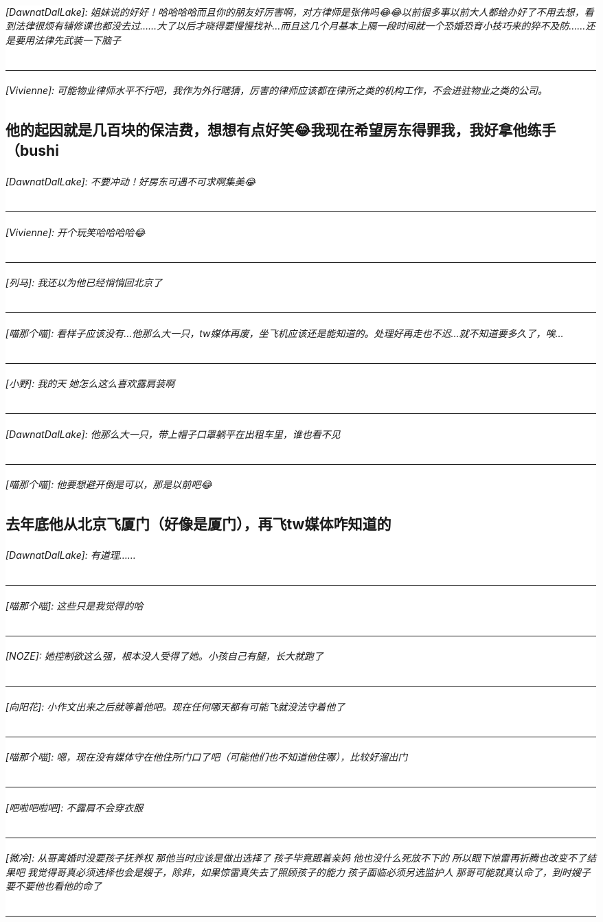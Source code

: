 ###### [DawnatDalLake]: 姐妹说的好好！哈哈哈哈而且你的朋友好厉害啊，对方律师是张伟吗😂😂以前很多事以前大人都给办好了不用去想，看到法律很烦有辅修课也都没去过……大了以后才晓得要慢慢找补…而且这几个月基本上隔一段时间就一个恐婚恐育小技巧来的猝不及防……还是要用法律先武装一下脑子
---------------------------------------

###### [Vivienne]: 可能物业律师水平不行吧，我作为外行瞎猜，厉害的律师应该都在律所之类的机构工作，不会进驻物业之类的公司。
他的起因就是几百块的保洁费，想想有点好笑😂我现在希望房东得罪我，我好拿他练手（bushi
---------------------------------------

###### [DawnatDalLake]: 不要冲动！好房东可遇不可求啊集美😂
---------------------------------------

###### [Vivienne]: 开个玩笑哈哈哈哈😂
---------------------------------------

###### [列马]: 我还以为他已经悄悄回北京了
---------------------------------------

###### [喵那个喵]: 看样子应该没有…他那么大一只，tw媒体再废，坐飞机应该还是能知道的。处理好再走也不迟…就不知道要多久了，唉…
---------------------------------------

###### [小野]: 我的天 她怎么这么喜欢露肩装啊
---------------------------------------

###### [DawnatDalLake]: 他那么大一只，带上帽子口罩躺平在出租车里，谁也看不见
---------------------------------------

###### [喵那个喵]: 他要想避开倒是可以，那是以前吧😂
去年底他从北京飞厦门（好像是厦门），再飞tw媒体咋知道的
---------------------------------------

###### [DawnatDalLake]: 有道理……
---------------------------------------

###### [喵那个喵]: 这些只是我觉得的哈
---------------------------------------

###### [NOZE]: 她控制欲这么强，根本没人受得了她。小孩自己有腿，长大就跑了
---------------------------------------

###### [向阳花]: 小作文出来之后就等着他吧。现在任何哪天都有可能飞就没法守着他了
---------------------------------------

###### [喵那个喵]: 嗯，现在没有媒体守在他住所门口了吧（可能他们也不知道他住哪），比较好溜出门
---------------------------------------

###### [吧啦吧啦吧]: 不露肩不会穿衣服
---------------------------------------

###### [微冷]: 从哥离婚时没要孩子抚养权 那他当时应该是做出选择了 孩子毕竟跟着亲妈 他也没什么死放不下的 所以眼下惊雷再折腾也改变不了结果吧 我觉得哥真必须选择也会是嫂子，除非，如果惊雷真失去了照顾孩子的能力 孩子面临必须另选监护人 那哥可能就真认命了，到时嫂子要不要他也看他的命了
---------------------------------------
